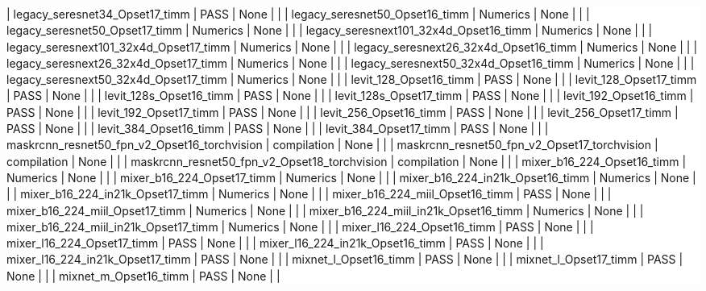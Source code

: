 | legacy_seresnet34_Opset17_timm | PASS | None | |
| legacy_seresnet50_Opset16_timm | Numerics | None | |
| legacy_seresnet50_Opset17_timm | Numerics | None | |
| legacy_seresnext101_32x4d_Opset16_timm | Numerics | None | |
| legacy_seresnext101_32x4d_Opset17_timm | Numerics | None | |
| legacy_seresnext26_32x4d_Opset16_timm | Numerics | None | |
| legacy_seresnext26_32x4d_Opset17_timm | Numerics | None | |
| legacy_seresnext50_32x4d_Opset16_timm | Numerics | None | |
| legacy_seresnext50_32x4d_Opset17_timm | Numerics | None | |
| levit_128_Opset16_timm | PASS | None | |
| levit_128_Opset17_timm | PASS | None | |
| levit_128s_Opset16_timm | PASS | None | |
| levit_128s_Opset17_timm | PASS | None | |
| levit_192_Opset16_timm | PASS | None | |
| levit_192_Opset17_timm | PASS | None | |
| levit_256_Opset16_timm | PASS | None | |
| levit_256_Opset17_timm | PASS | None | |
| levit_384_Opset16_timm | PASS | None | |
| levit_384_Opset17_timm | PASS | None | |
| maskrcnn_resnet50_fpn_v2_Opset16_torchvision | compilation | None | |
| maskrcnn_resnet50_fpn_v2_Opset17_torchvision | compilation | None | |
| maskrcnn_resnet50_fpn_v2_Opset18_torchvision | compilation | None | |
| mixer_b16_224_Opset16_timm | Numerics | None | |
| mixer_b16_224_Opset17_timm | Numerics | None | |
| mixer_b16_224_in21k_Opset16_timm | Numerics | None | |
| mixer_b16_224_in21k_Opset17_timm | Numerics | None | |
| mixer_b16_224_miil_Opset16_timm | PASS | None | |
| mixer_b16_224_miil_Opset17_timm | Numerics | None | |
| mixer_b16_224_miil_in21k_Opset16_timm | Numerics | None | |
| mixer_b16_224_miil_in21k_Opset17_timm | Numerics | None | |
| mixer_l16_224_Opset16_timm | PASS | None | |
| mixer_l16_224_Opset17_timm | PASS | None | |
| mixer_l16_224_in21k_Opset16_timm | PASS | None | |
| mixer_l16_224_in21k_Opset17_timm | PASS | None | |
| mixnet_l_Opset16_timm | PASS | None | |
| mixnet_l_Opset17_timm | PASS | None | |
| mixnet_m_Opset16_timm | PASS | None | |
